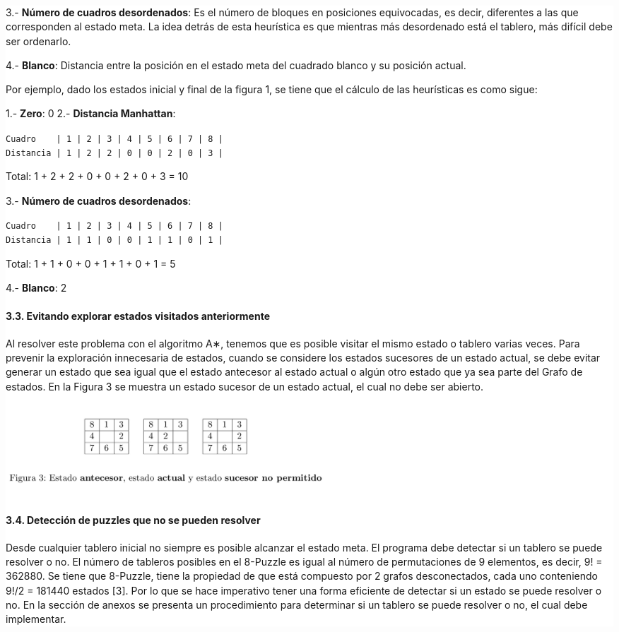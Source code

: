 3.- **Número de cuadros desordenados**: Es el número de bloques en posiciones equivocadas, es decir, diferentes a las que corresponden al estado meta. La idea detrás de esta heurística es que mientras más desordenado está el tablero, más difícil debe ser ordenarlo.

4.- **Blanco**: Distancia entre la posición en el estado meta del cuadrado blanco y su posición actual.

Por ejemplo, dado los estados inicial y final de la figura 1, se tiene que el cálculo de las heurísticas es como sigue:

1.- **Zero**: 0
2.- **Distancia Manhattan**:

	Cuadro    | 1 | 2 | 3 | 4 | 5 | 6 | 7 | 8 |
	Distancia | 1 | 2 | 2 | 0 | 0 | 2 | 0 | 3 |
Total: 1 + 2 + 2 + 0 + 0 + 2 + 0 + 3 = 10

3.- **Número de cuadros desordenados**:

	Cuadro    | 1 | 2 | 3 | 4 | 5 | 6 | 7 | 8 |
	Distancia | 1 | 1 | 0 | 0 | 1 | 1 | 0 | 1 |
Total: 1 + 1 + 0 + 0 + 1 + 1 + 0 + 1 = 5

4.- **Blanco**: 2


#### 3.3. Evitando explorar estados visitados anteriormente

Al resolver este problema con el algoritmo A∗, tenemos que es posible visitar el mismo estado o tablero varias veces. Para prevenir la exploración innecesaria de estados, cuando se considere los estados sucesores de un estado actual, se debe evitar generar un estado que sea igual que el estado antecesor al estado actual o algún otro estado que ya sea parte del Grafo de estados. En la Figura 3 se muestra un estado sucesor de un estado actual, el cual no debe ser abierto.

<img src="Figura3.jpg" alt="Figura 1" width="450" height="130">

#### 3.4. Detección de puzzles que no se pueden resolver

Desde cualquier tablero inicial no siempre es posible alcanzar el estado meta. El programa debe detectar si un tablero se puede resolver o no. El número de tableros posibles en el 8-Puzzle es igual al número de permutaciones de 9 elementos, es decir, 9! = 362880. Se tiene que 8-Puzzle, tiene la propiedad de que está compuesto por 2 grafos desconectados, cada uno conteniendo 9!/2 = 181440 estados [3]. Por lo que se hace imperativo tener una forma eficiente de detectar si un estado se puede resolver o no. En la sección de anexos se presenta un procedimiento para determinar si un tablero se puede resolver o no, el cual debe implementar.

